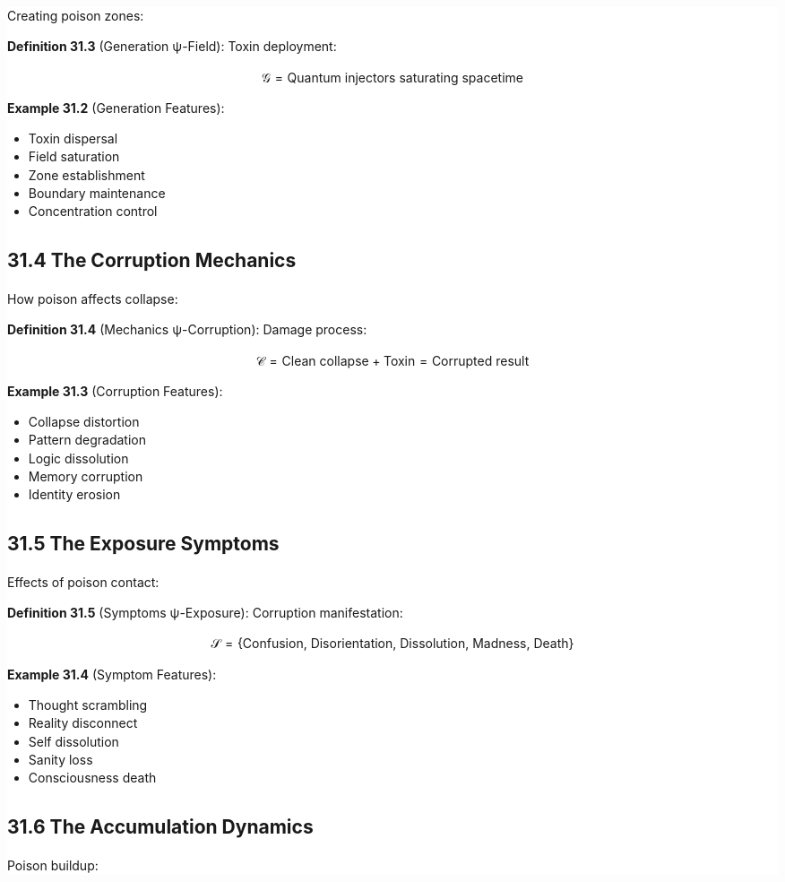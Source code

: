 Creating poison zones:

**Definition 31.3** (Generation ψ-Field): Toxin deployment:

$$
\mathcal{G} = \text{Quantum injectors saturating spacetime}
$$

**Example 31.2** (Generation Features):

- Toxin dispersal
- Field saturation
- Zone establishment
- Boundary maintenance
- Concentration control

## 31.4 The Corruption Mechanics

How poison affects collapse:

**Definition 31.4** (Mechanics ψ-Corruption): Damage process:

$$
\mathcal{C} = \text{Clean collapse} + \text{Toxin} = \text{Corrupted result}
$$

**Example 31.3** (Corruption Features):

- Collapse distortion
- Pattern degradation
- Logic dissolution
- Memory corruption
- Identity erosion

## 31.5 The Exposure Symptoms

Effects of poison contact:

**Definition 31.5** (Symptoms ψ-Exposure): Corruption manifestation:

$$
\mathcal{S} = \{\text{Confusion, Disorientation, Dissolution, Madness, Death}\}
$$

**Example 31.4** (Symptom Features):

- Thought scrambling
- Reality disconnect
- Self dissolution
- Sanity loss
- Consciousness death

## 31.6 The Accumulation Dynamics

Poison buildup:
